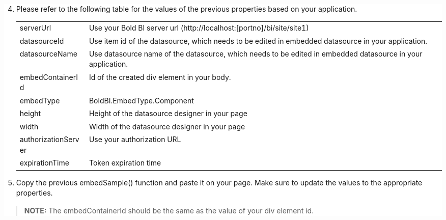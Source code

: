 
4. Please refer to the following table for the values of the previous properties based on your application.

    <meta charset="utf-8"/>
    <table>
    <tbody>
    <tr>
    <td align="left">serverUrl</td>
    <td align="left">Use your Bold BI server url (http://localhost:[portno]/bi/site/site1)</td>
    </tr>
    <tr>
    <td align="left">datasourceId</td>
    <td align="left">Use item id of the datasource, which needs to be edited in embedded datasource in your application.</td>
    </tr>
    <tr>
    <td align="left">datasourceName</td>
    <td align="left">Use datasource name of the datasource, which needs to be edited in embedded datasource in your application.</td>
    </tr>
    <tr>
    <td align="left">embedContainerId</td>
    <td align="left">Id of the created div element in your body.</td>
    </tr>
    <tr>
    <td align="left">embedType</td>
    <td align="left">BoldBI.EmbedType.Component</td>
    </tr>
    <tr>
    <td align="left">height</td>
    <td align="left">Height of the datasource designer in your page</td>
    </tr>
    <tr>
    <td align="left">width</td>
    <td align="left">Width of the datasource designer in your page</td>
    </tr>
    <tr>
    <td align="left">authorizationServer</td>
    <td align="left">Use your authorization URL</td>
    </tr>
    <tr>
    <td align="left">expirationTime</td>
    <td align="left">Token expiration time</td>
    </tr>
    </tbody>
    </table>

5. Copy the previous embedSample() function and paste it on your page. Make sure to update the values to the appropriate properties. 

> **NOTE:**  The embedContainerId should be the same as the value of your div element id.

